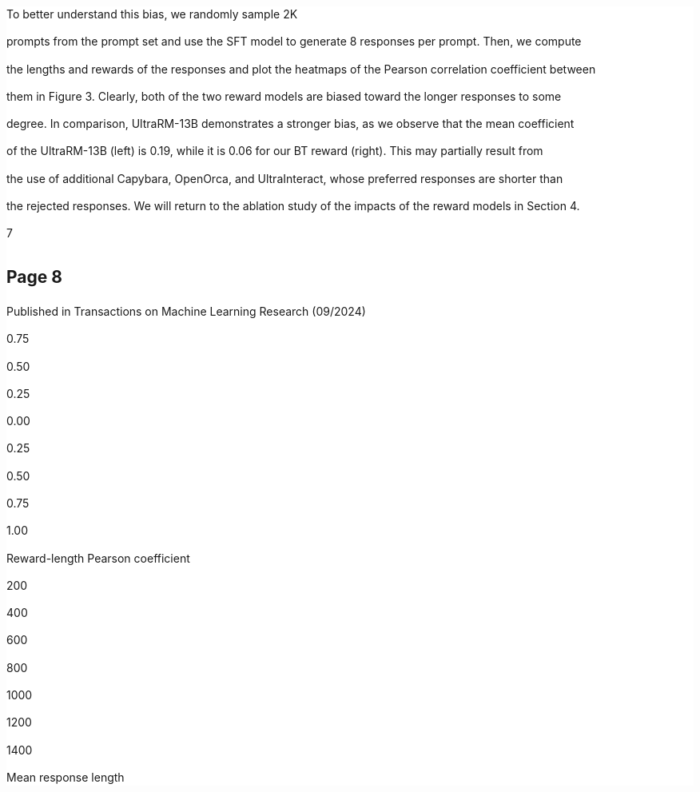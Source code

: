 To better understand this bias, we randomly sample 2K

prompts from the prompt set and use the SFT model to generate 8 responses per prompt. Then, we compute

the lengths and rewards of the responses and plot the heatmaps of the Pearson correlation coefficient between

them in Figure 3. Clearly, both of the two reward models are biased toward the longer responses to some

degree. In comparison, UltraRM-13B demonstrates a stronger bias, as we observe that the mean coefficient

of the UltraRM-13B (left) is 0.19, while it is 0.06 for our BT reward (right). This may partially result from

the use of additional Capybara, OpenOrca, and UltraInteract, whose preferred responses are shorter than

the rejected responses. We will return to the ablation study of the impacts of the reward models in Section 4.

7

## Page 8

Published in Transactions on Machine Learning Research (09/2024)

0.75

0.50

0.25

0.00

0.25

0.50

0.75

1.00

Reward-length Pearson coefficient

200

400

600

800

1000

1200

1400

Mean response length
